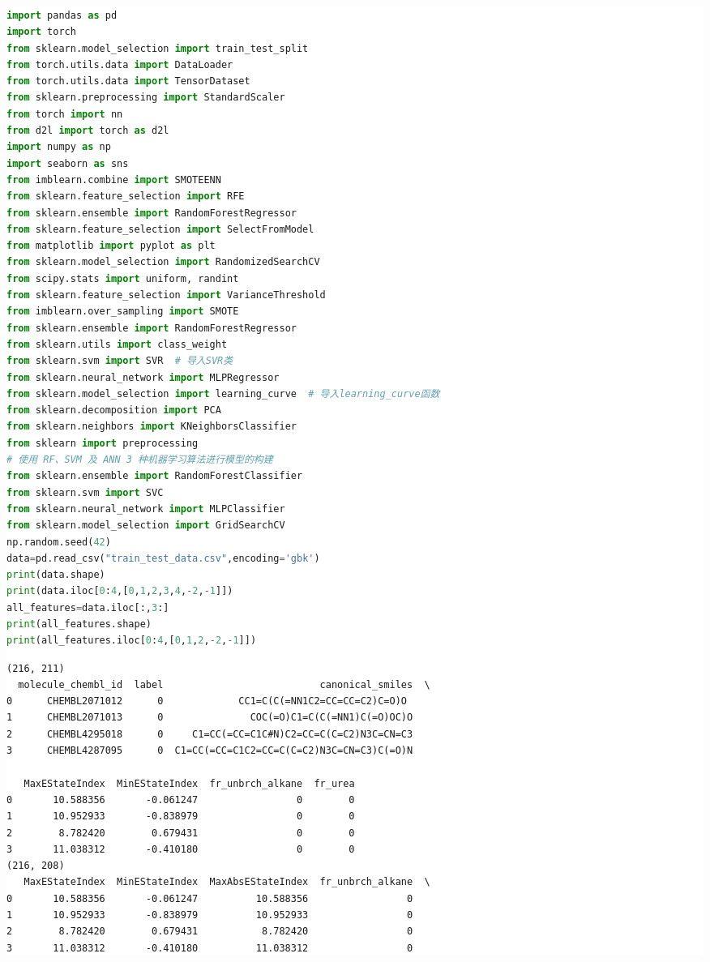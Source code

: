 ```python
import pandas as pd
import torch
from sklearn.model_selection import train_test_split
from torch.utils.data import DataLoader
from torch.utils.data import TensorDataset
from sklearn.preprocessing import StandardScaler
from torch import nn
from d2l import torch as d2l
import numpy as np
import seaborn as sns
from imblearn.combine import SMOTEENN
from sklearn.feature_selection import RFE
from sklearn.ensemble import RandomForestRegressor
from sklearn.feature_selection import SelectFromModel
from matplotlib import pyplot as plt
from sklearn.model_selection import RandomizedSearchCV
from scipy.stats import uniform, randint
from sklearn.feature_selection import VarianceThreshold
from imblearn.over_sampling import SMOTE
from sklearn.ensemble import RandomForestRegressor
from sklearn.utils import class_weight
from sklearn.svm import SVR  # 导入SVR类
from sklearn.neural_network import MLPRegressor
from sklearn.model_selection import learning_curve  # 导入learning_curve函数
from sklearn.decomposition import PCA
from sklearn.neighbors import KNeighborsClassifier
from sklearn import preprocessing
# 使用 RF、SVM 及 ANN 3 种机器学习算法进行模型的构建
from sklearn.ensemble import RandomForestClassifier
from sklearn.svm import SVC
from sklearn.neural_network import MLPClassifier
from sklearn.model_selection import GridSearchCV
np.random.seed(42)
data=pd.read_csv("train_test_data.csv",encoding='gbk')
print(data.shape)
print(data.iloc[0:4,[0,1,2,3,4,-2,-1]])
all_features=data.iloc[:,3:]
print(all_features.shape)
print(all_features.iloc[0:4,[0,1,2,-2,-1]])
```

    (216, 211)
      molecule_chembl_id  label                           canonical_smiles  \
    0      CHEMBL2071012      0             CC1=C(C(=NN1C2=CC=CC=C2)C=O)O    
    1      CHEMBL2071013      0               COC(=O)C1=C(C(=NN1)C(=O)OC)O   
    2      CHEMBL4295018      0     C1=CC(=CC=C1C#N)C2=CC=C(C=C2)N3C=CN=C3   
    3      CHEMBL4287095      0  C1=CC(=CC=C1C2=CC=C(C=C2)N3C=CN=C3)C(=O)N   
    
       MaxEStateIndex  MinEStateIndex  fr_unbrch_alkane  fr_urea  
    0       10.588356       -0.061247                 0        0  
    1       10.952933       -0.838979                 0        0  
    2        8.782420        0.679431                 0        0  
    3       11.038312       -0.410180                 0        0  
    (216, 208)
       MaxEStateIndex  MinEStateIndex  MaxAbsEStateIndex  fr_unbrch_alkane  \
    0       10.588356       -0.061247          10.588356                 0   
    1       10.952933       -0.838979          10.952933                 0   
    2        8.782420        0.679431           8.782420                 0   
    3       11.038312       -0.410180          11.038312                 0   
    